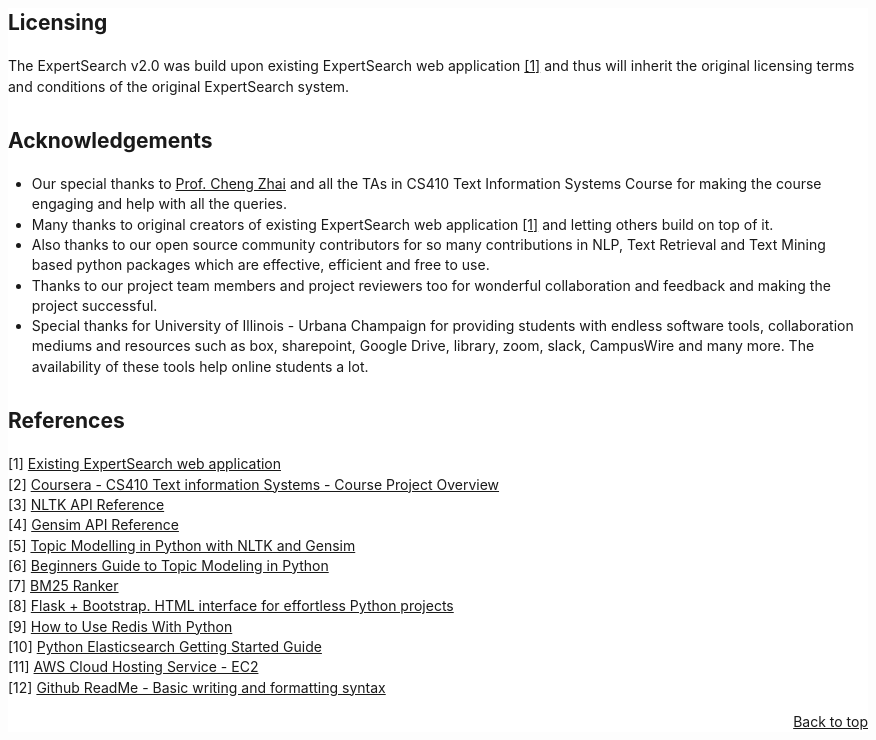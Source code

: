 ## Licensing
The ExpertSearch v2.0 was build upon existing ExpertSearch web application [[1]](https://github.com/CS410Assignments/ExpertSearch) and thus will inherit the original licensing terms and conditions of the original ExpertSearch system.  

## Acknowledgements
* Our special thanks to [Prof. Cheng Zhai](http://czhai.cs.illinois.edu/) and all the TAs in CS410 Text Information Systems Course for making the course engaging and help with all the queries.
* Many thanks to original creators of existing ExpertSearch web application [[1]](https://github.com/CS410Assignments/ExpertSearch) and letting others build on top of it.
* Also thanks to our open source community contributors for so many contributions in NLP, Text Retrieval and Text Mining based python packages which are effective, efficient and free to use.
* Thanks to our project team members and project reviewers too for wonderful collaboration and feedback and making the project successful.      
* Special thanks for University of Illinois - Urbana Champaign for providing students with endless software tools, collaboration mediums and resources such as box, sharepoint, Google Drive, library, zoom, slack, CampusWire and many more. The availability of these tools help online students a lot.      
## References
[1] [Existing ExpertSearch web application](https://github.com/CS410Assignments/ExpertSearch)\
[2] [Coursera - CS410 Text information Systems - Course Project Overview](https://www.coursera.org/learn/cs-410/supplement/fTuOi/course-project-overview)\
[3] [NLTK API Reference](https://www.nltk.org/api/nltk.html)\
[4] [Gensim API Reference](https://radimrehurek.com/gensim/apiref.html)\
[5] [Topic Modelling in Python with NLTK and Gensim](https://towardsdatascience.com/topic-modelling-in-python-with-nltk-and-gensim-4ef03213cd21)  
[6] [Beginners Guide to Topic Modeling in Python](https://www.analyticsvidhya.com/blog/2016/08/beginners-guide-to-topic-modeling-in-python/)\
[7] [BM25 Ranker](https://github.com/dorianbrown/rank_bm25)\
[8] [Flask + Bootstrap. HTML interface for effortless Python projects](https://diyprojects.io/flask-bootstrap-html-interface-effortless-python-projects/#.YbEIE33MLok)\
[9] [How to Use Redis With Python](https://realpython.com/python-redis/)\
[10] [Python Elasticsearch Getting Started Guide](https://www.hackdeploy.com/python-elasticsearch-getting-started-guide/)\
[11] [AWS Cloud Hosting Service - EC2](https://aws.amazon.com/application-hosting/)\
[12] [Github ReadMe - Basic writing and formatting syntax](https://docs.github.com/en/github/writing-on-github/getting-started-with-writing-and-formatting-on-github/basic-writing-and-formatting-syntax)

<div style="text-align: right"> <a href="#top">Back to top</a> </div>
